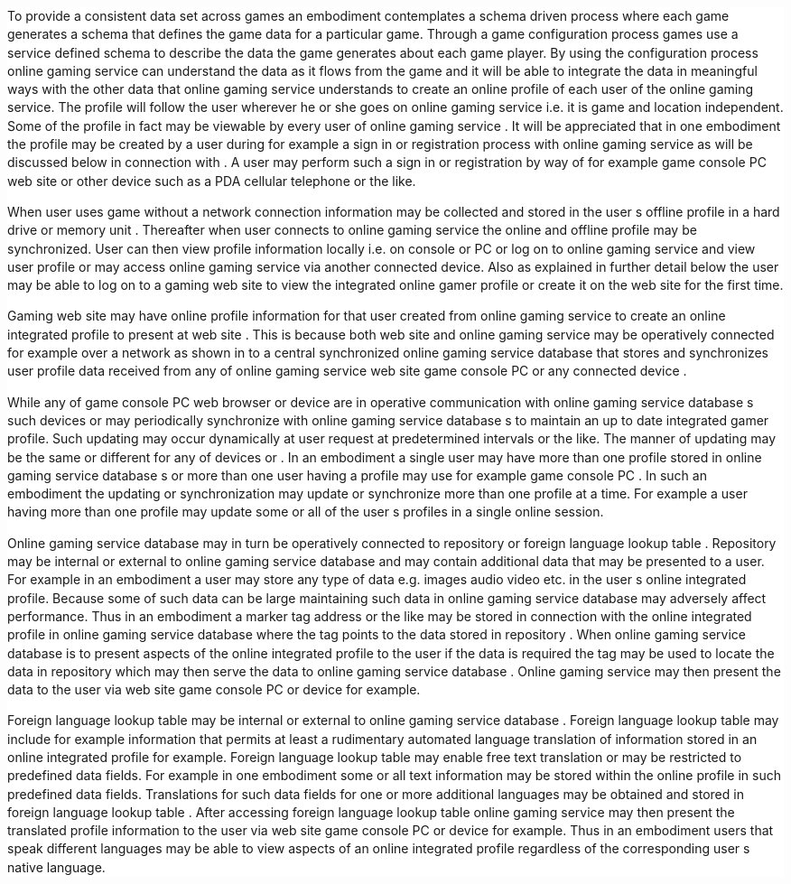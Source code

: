 To provide a consistent data set across games an embodiment contemplates a schema driven process where each game generates a schema that defines the game data for a particular game. Through a game configuration process games use a service defined schema to describe the data the game generates about each game player. By using the configuration process online gaming service can understand the data as it flows from the game and it will be able to integrate the data in meaningful ways with the other data that online gaming service understands to create an online profile of each user of the online gaming service. The profile will follow the user wherever he or she goes on online gaming service i.e. it is game and location independent. Some of the profile in fact may be viewable by every user of online gaming service . It will be appreciated that in one embodiment the profile may be created by a user during for example a sign in or registration process with online gaming service as will be discussed below in connection with . A user may perform such a sign in or registration by way of for example game console PC web site or other device such as a PDA cellular telephone or the like.

When user uses game without a network connection information may be collected and stored in the user s offline profile in a hard drive or memory unit . Thereafter when user connects to online gaming service the online and offline profile may be synchronized. User can then view profile information locally i.e. on console or PC or log on to online gaming service and view user profile or may access online gaming service via another connected device. Also as explained in further detail below the user may be able to log on to a gaming web site to view the integrated online gamer profile or create it on the web site for the first time.

Gaming web site may have online profile information for that user created from online gaming service to create an online integrated profile to present at web site . This is because both web site and online gaming service may be operatively connected for example over a network as shown in to a central synchronized online gaming service database that stores and synchronizes user profile data received from any of online gaming service web site game console PC or any connected device .

While any of game console PC web browser or device are in operative communication with online gaming service database s such devices or may periodically synchronize with online gaming service database s to maintain an up to date integrated gamer profile. Such updating may occur dynamically at user request at predetermined intervals or the like. The manner of updating may be the same or different for any of devices or . In an embodiment a single user may have more than one profile stored in online gaming service database s or more than one user having a profile may use for example game console PC . In such an embodiment the updating or synchronization may update or synchronize more than one profile at a time. For example a user having more than one profile may update some or all of the user s profiles in a single online session.

Online gaming service database may in turn be operatively connected to repository or foreign language lookup table . Repository may be internal or external to online gaming service database and may contain additional data that may be presented to a user. For example in an embodiment a user may store any type of data e.g. images audio video etc. in the user s online integrated profile. Because some of such data can be large maintaining such data in online gaming service database may adversely affect performance. Thus in an embodiment a marker tag address or the like may be stored in connection with the online integrated profile in online gaming service database where the tag points to the data stored in repository . When online gaming service database is to present aspects of the online integrated profile to the user if the data is required the tag may be used to locate the data in repository which may then serve the data to online gaming service database . Online gaming service may then present the data to the user via web site game console PC or device for example.

Foreign language lookup table may be internal or external to online gaming service database . Foreign language lookup table may include for example information that permits at least a rudimentary automated language translation of information stored in an online integrated profile for example. Foreign language lookup table may enable free text translation or may be restricted to predefined data fields. For example in one embodiment some or all text information may be stored within the online profile in such predefined data fields. Translations for such data fields for one or more additional languages may be obtained and stored in foreign language lookup table . After accessing foreign language lookup table online gaming service may then present the translated profile information to the user via web site game console PC or device for example. Thus in an embodiment users that speak different languages may be able to view aspects of an online integrated profile regardless of the corresponding user s native language.
